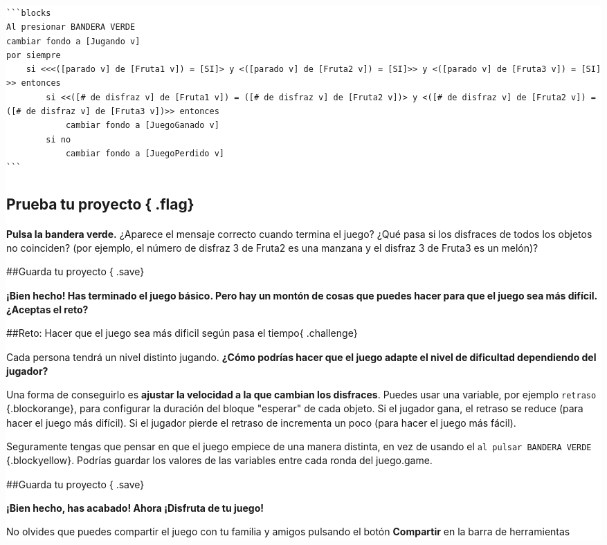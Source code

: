 
    ```blocks
    Al presionar BANDERA VERDE
    cambiar fondo a [Jugando v]
    por siempre
        si <<<([parado v] de [Fruta1 v]) = [SI]> y <([parado v] de [Fruta2 v]) = [SI]>> y <([parado v] de [Fruta3 v]) = [SI]>> entonces
            si <<([# de disfraz v] de [Fruta1 v]) = ([# de disfraz v] de [Fruta2 v])> y <([# de disfraz v] de [Fruta2 v]) = ([# de disfraz v] de [Fruta3 v])>> entonces
                cambiar fondo a [JuegoGanado v]
            si no    
                cambiar fondo a [JuegoPerdido v]
    ```
 
## Prueba tu proyecto { .flag}
__Pulsa la bandera verde.__ ¿Aparece el mensaje correcto cuando termina el juego? ¿Qué pasa si los disfraces de todos los objetos no coinciden? (por ejemplo, el número de disfraz 3 de Fruta2 es una manzana y el disfraz 3 de Fruta3 es un melón)? 

##Guarda tu proyecto { .save}
   
__¡Bien hecho! Has terminado el juego básico. Pero hay un montón de cosas que puedes hacer para que el juego sea más difícil. ¿Aceptas el reto?__

##Reto: Hacer que el juego sea más dificil según pasa el tiempo{ .challenge}

Cada persona tendrá un nivel distinto jugando. __¿Cómo podrías hacer que el juego adapte el nivel de dificultad dependiendo del jugador?__

Una forma de conseguirlo es __ajustar la velocidad a la que cambian los disfraces__. Puedes usar una variable, por ejemplo `retraso`{.blockorange}, para configurar la duración del bloque "esperar" de cada objeto. Si el jugador gana, el retraso se reduce (para hacer el juego más difícil). Si el jugador pierde el retraso de incrementa un poco (para hacer el juego más fácil). 

Seguramente tengas que pensar en que el juego empiece de una manera distinta, en vez de usando el `al pulsar BANDERA VERDE`{.blockyellow}. Podrías guardar los valores de las variables entre cada ronda del juego.game. 

##Guarda tu proyecto { .save}

__¡Bien hecho, has acabado! Ahora ¡Disfruta de tu juego!__

No olvides que puedes compartir el juego con tu familia y amigos pulsando el botón __Compartir__ en la barra de herramientas
